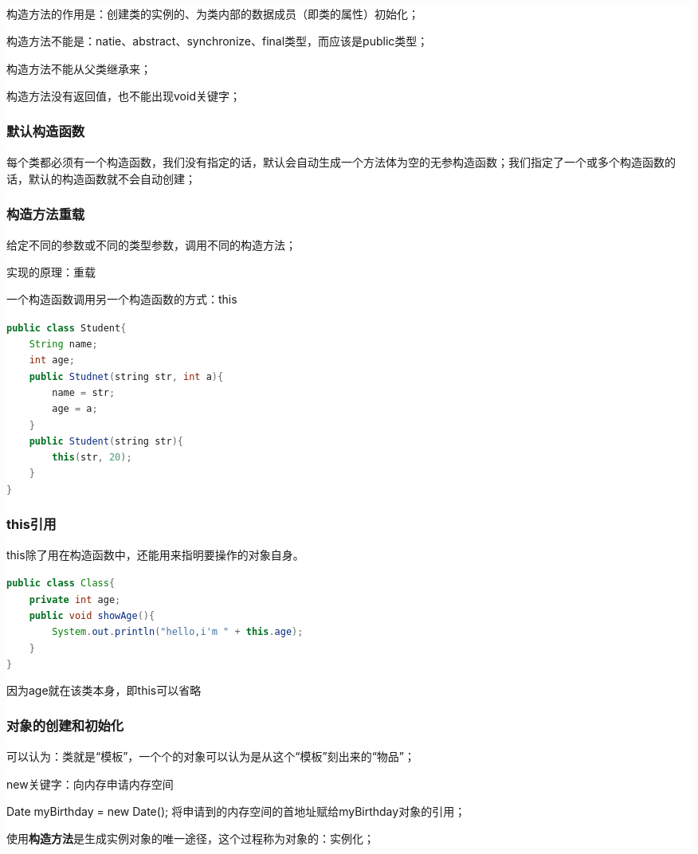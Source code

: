 构造方法的作用是：创建类的实例的、为类内部的数据成员（即类的属性）初始化；

构造方法不能是：natie、abstract、synchronize、final类型，而应该是public类型；

构造方法不能从父类继承来；

构造方法没有返回值，也不能出现void关键字；

### 默认构造函数

每个类都必须有一个构造函数，我们没有指定的话，默认会自动生成一个方法体为空的无参构造函数；我们指定了一个或多个构造函数的话，默认的构造函数就不会自动创建；

### 构造方法重载

给定不同的参数或不同的类型参数，调用不同的构造方法；

实现的原理：重载

一个构造函数调用另一个构造函数的方式：this

```java
public class Student{
    String name;
    int age;
    public Studnet(string str, int a){
        name = str;
        age = a;
    }
    public Student(string str){
        this(str, 20);
    }
}
```

### this引用

this除了用在构造函数中，还能用来指明要操作的对象自身。

```java
public class Class{
    private int age;
    public void showAge(){
        System.out.println("hello,i'm " + this.age);
    }
}
```

 因为age就在该类本身，即this可以省略

### 对象的创建和初始化

可以认为：类就是“模板”，一个个的对象可以认为是从这个“模板”刻出来的“物品”；

new关键字：向内存申请内存空间

Date myBirthday = new Date();    将申请到的内存空间的首地址赋给myBirthday对象的引用；

使用**构造方法**是生成实例对象的唯一途径，这个过程称为对象的：实例化；
